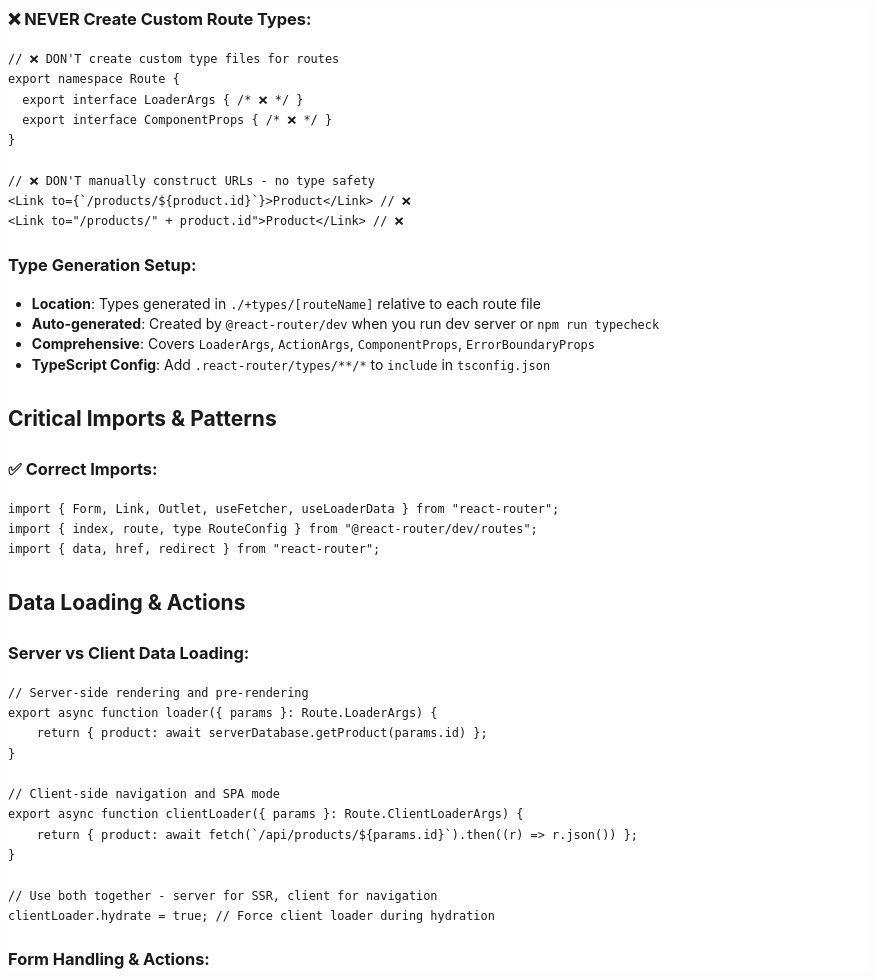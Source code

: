 ### ❌ NEVER Create Custom Route Types:

```tsx
// ❌ DON'T create custom type files for routes
export namespace Route {
  export interface LoaderArgs { /* ❌ */ }
  export interface ComponentProps { /* ❌ */ }
}

// ❌ DON'T manually construct URLs - no type safety
<Link to={`/products/${product.id}`}>Product</Link> // ❌
<Link to="/products/" + product.id">Product</Link> // ❌
```

### Type Generation Setup:

- **Location**: Types generated in `./+types/[routeName]` relative to each route file
- **Auto-generated**: Created by `@react-router/dev` when you run dev server or `npm run typecheck`
- **Comprehensive**: Covers `LoaderArgs`, `ActionArgs`, `ComponentProps`, `ErrorBoundaryProps`
- **TypeScript Config**: Add `.react-router/types/**/*` to `include` in `tsconfig.json`

## Critical Imports & Patterns

### ✅ Correct Imports:

```tsx
import { Form, Link, Outlet, useFetcher, useLoaderData } from "react-router";
import { index, route, type RouteConfig } from "@react-router/dev/routes";
import { data, href, redirect } from "react-router";
```

## Data Loading & Actions

### Server vs Client Data Loading:

```tsx
// Server-side rendering and pre-rendering
export async function loader({ params }: Route.LoaderArgs) {
    return { product: await serverDatabase.getProduct(params.id) };
}

// Client-side navigation and SPA mode
export async function clientLoader({ params }: Route.ClientLoaderArgs) {
    return { product: await fetch(`/api/products/${params.id}`).then((r) => r.json()) };
}

// Use both together - server for SSR, client for navigation
clientLoader.hydrate = true; // Force client loader during hydration
```

### Form Handling & Actions:
